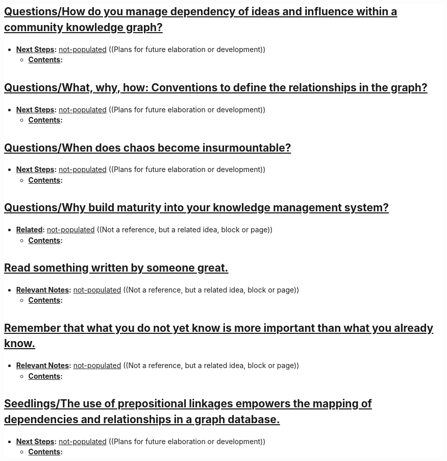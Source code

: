 ## [Questions/How do you manage dependency of ideas and influence within a community knowledge graph?](<Questions/How do you manage dependency of ideas and influence within a community knowledge graph?.md>)
- **[Next Steps](<Next Steps.md>):** [not-populated](<not-populated.md>) ((Plans for future elaboration or development))
    - **[Contents](<Contents.md>):**

## [Questions/What, why, how: Conventions to define the relationships in the graph?](<Questions/What, why, how: Conventions to define the relationships in the graph?.md>)
- **[Next Steps](<Next Steps.md>):** [not-populated](<not-populated.md>) ((Plans for future elaboration or development))
    - **[Contents](<Contents.md>):**

## [Questions/When does chaos become insurmountable?](<Questions/When does chaos become insurmountable?.md>)
- **[Next Steps](<Next Steps.md>):** [not-populated](<not-populated.md>) ((Plans for future elaboration or development))
    - **[Contents](<Contents.md>):**

## [Questions/Why build maturity into your knowledge management system?](<Questions/Why build maturity into your knowledge management system?.md>)
- **[Related](<Related.md>):** [not-populated](<not-populated.md>) ((Not a reference, but a related idea, block or page))
    - **[Contents](<Contents.md>):**

## [Read something written by someone great.](<Read something written by someone great..md>)
- **[Relevant Notes](<Relevant Notes.md>):** [not-populated](<not-populated.md>) ((Not a reference, but a related idea, block or page))
    - **[Contents](<Contents.md>):**

## [Remember that what you do not yet know is more important than what you already know.](<Remember that what you do not yet know is more important than what you already know..md>)
- **[Relevant Notes](<Relevant Notes.md>):** [not-populated](<not-populated.md>) ((Not a reference, but a related idea, block or page))
    - **[Contents](<Contents.md>):**

## [Seedlings/The use of prepositional linkages empowers the mapping of dependencies and relationships in a graph database.](<Seedlings/The use of prepositional linkages empowers the mapping of dependencies and relationships in a graph database..md>)
- **[Next Steps](<Next Steps.md>):** [not-populated](<not-populated.md>) ((Plans for future elaboration or development))
    - **[Contents](<Contents.md>):**
